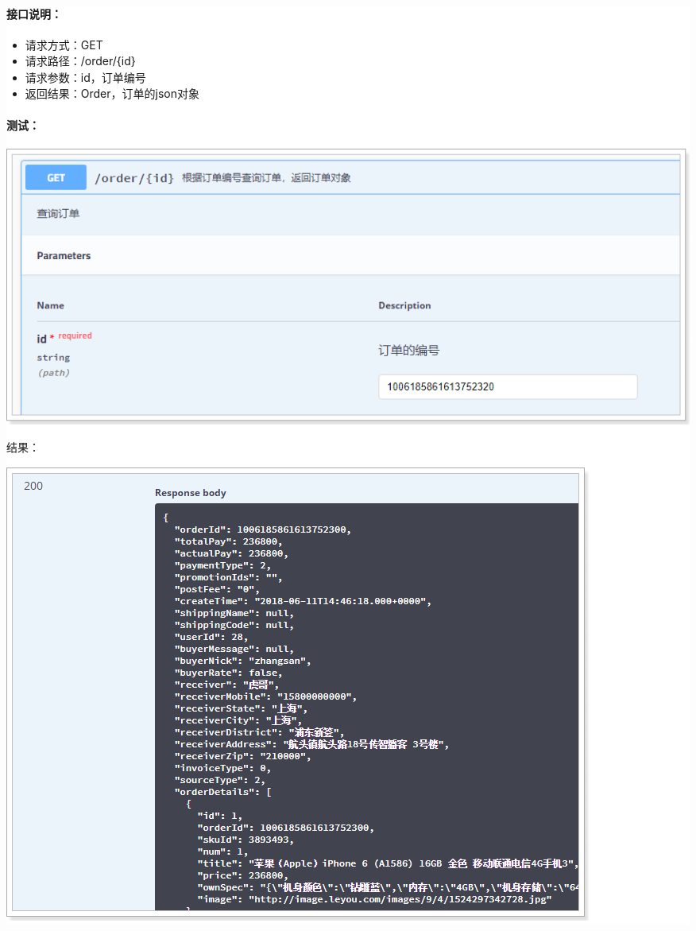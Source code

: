 #### 接口说明：

- 请求方式：GET
- 请求路径：/order/{id}
- 请求参数：id，订单编号
- 返回结果：Order，订单的json对象

#### 测试：

![1528730057331](assets/1528730057331.png)

结果：

 ![1528730082959](assets/1528730082959.png)

